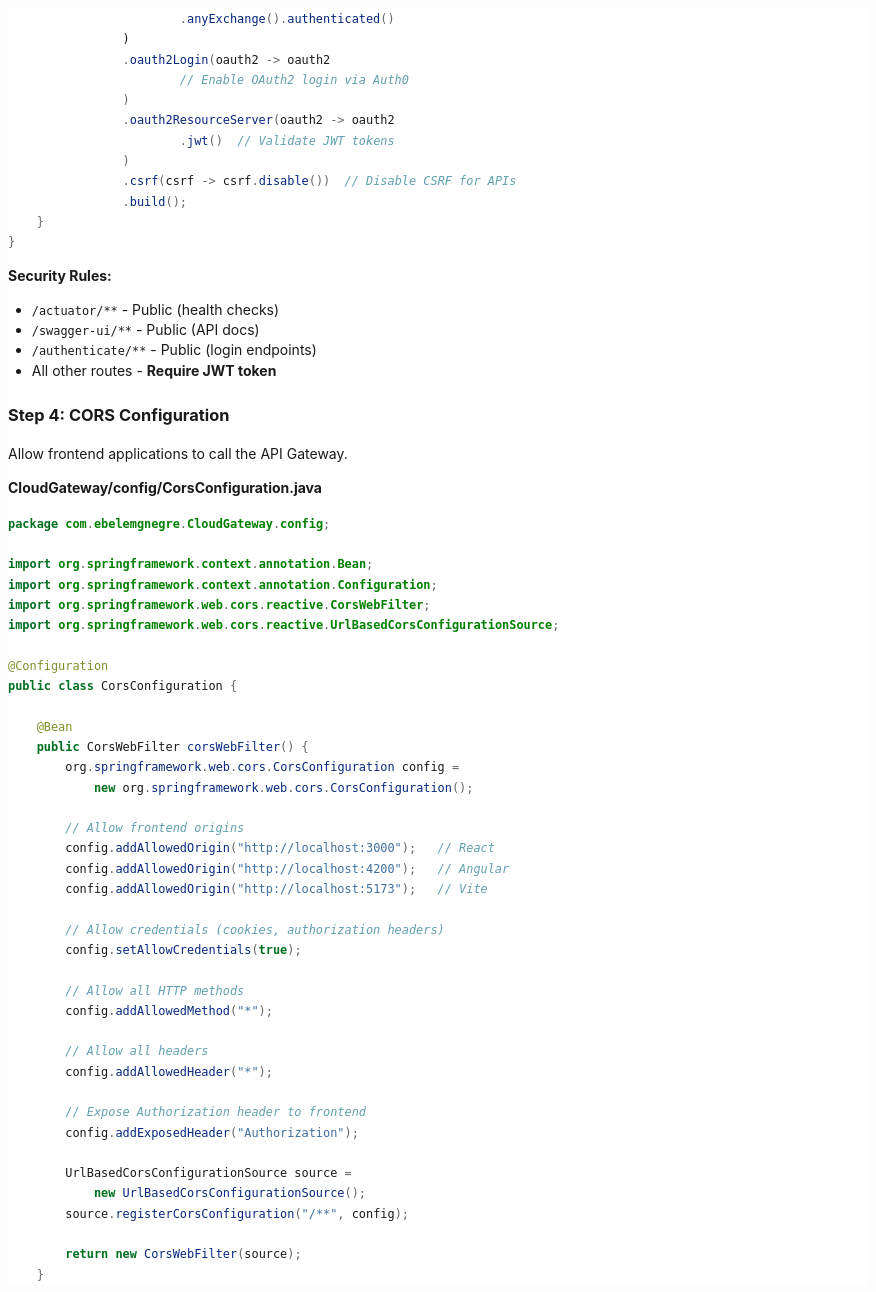 ```java
                        .anyExchange().authenticated()
                )
                .oauth2Login(oauth2 -> oauth2
                        // Enable OAuth2 login via Auth0
                )
                .oauth2ResourceServer(oauth2 -> oauth2
                        .jwt()  // Validate JWT tokens
                )
                .csrf(csrf -> csrf.disable())  // Disable CSRF for APIs
                .build();
    }
}
```

**Security Rules:**
- `/actuator/**` - Public (health checks)
- `/swagger-ui/**` - Public (API docs)
- `/authenticate/**` - Public (login endpoints)
- All other routes - **Require JWT token**

### Step 4: CORS Configuration

Allow frontend applications to call the API Gateway.

**CloudGateway/config/CorsConfiguration.java**
```java
package com.ebelemgnegre.CloudGateway.config;

import org.springframework.context.annotation.Bean;
import org.springframework.context.annotation.Configuration;
import org.springframework.web.cors.reactive.CorsWebFilter;
import org.springframework.web.cors.reactive.UrlBasedCorsConfigurationSource;

@Configuration
public class CorsConfiguration {

    @Bean
    public CorsWebFilter corsWebFilter() {
        org.springframework.web.cors.CorsConfiguration config =
            new org.springframework.web.cors.CorsConfiguration();

        // Allow frontend origins
        config.addAllowedOrigin("http://localhost:3000");   // React
        config.addAllowedOrigin("http://localhost:4200");   // Angular
        config.addAllowedOrigin("http://localhost:5173");   // Vite

        // Allow credentials (cookies, authorization headers)
        config.setAllowCredentials(true);

        // Allow all HTTP methods
        config.addAllowedMethod("*");

        // Allow all headers
        config.addAllowedHeader("*");

        // Expose Authorization header to frontend
        config.addExposedHeader("Authorization");

        UrlBasedCorsConfigurationSource source =
            new UrlBasedCorsConfigurationSource();
        source.registerCorsConfiguration("/**", config);

        return new CorsWebFilter(source);
    }
```